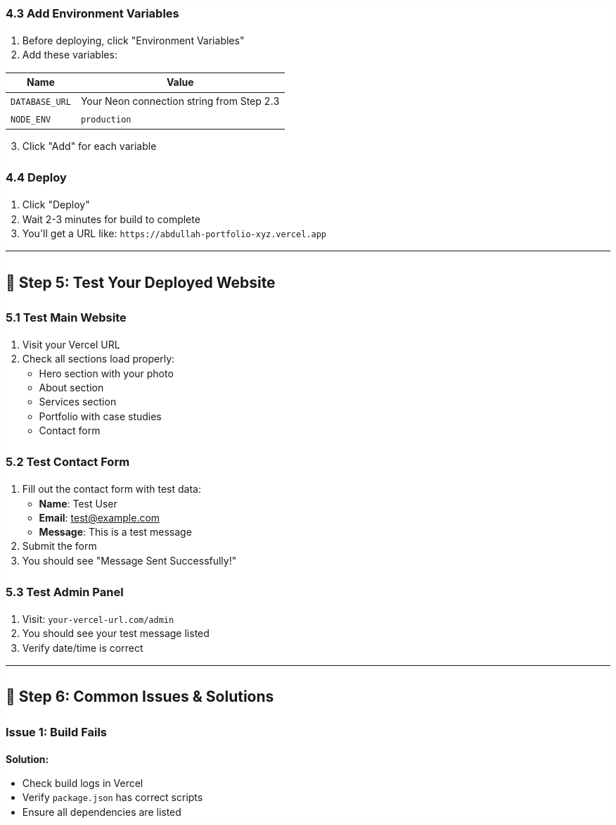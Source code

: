 ### 4.3 Add Environment Variables
1. Before deploying, click "Environment Variables"
2. Add these variables:

| Name | Value |
|------|-------|
| `DATABASE_URL` | Your Neon connection string from Step 2.3 |
| `NODE_ENV` | `production` |

3. Click "Add" for each variable

### 4.4 Deploy
1. Click "Deploy"
2. Wait 2-3 minutes for build to complete
3. You'll get a URL like: `https://abdullah-portfolio-xyz.vercel.app`

---

## 🧪 Step 5: Test Your Deployed Website

### 5.1 Test Main Website
1. Visit your Vercel URL
2. Check all sections load properly:
   - Hero section with your photo
   - About section
   - Services section
   - Portfolio with case studies
   - Contact form

### 5.2 Test Contact Form
1. Fill out the contact form with test data:
   - **Name**: Test User
   - **Email**: test@example.com
   - **Message**: This is a test message
2. Submit the form
3. You should see "Message Sent Successfully!"

### 5.3 Test Admin Panel
1. Visit: `your-vercel-url.com/admin`
2. You should see your test message listed
3. Verify date/time is correct

---

## 🔧 Step 6: Common Issues & Solutions

### Issue 1: Build Fails
**Solution:**
- Check build logs in Vercel
- Verify `package.json` has correct scripts
- Ensure all dependencies are listed

